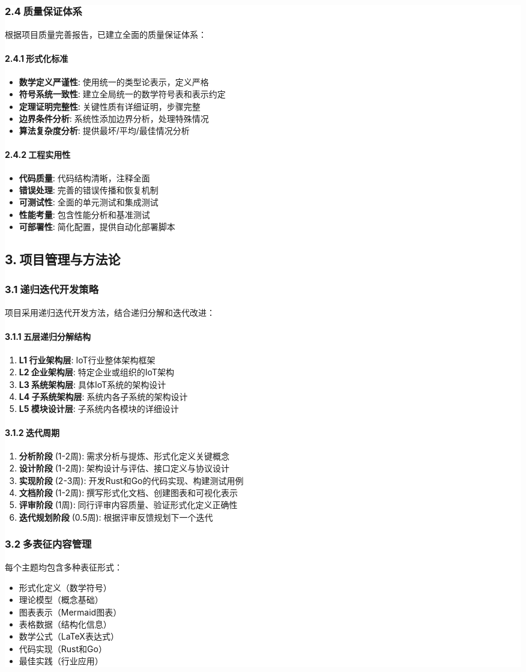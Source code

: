 ### 2.4 质量保证体系

根据项目质量完善报告，已建立全面的质量保证体系：

#### 2.4.1 形式化标准

- **数学定义严谨性**: 使用统一的类型论表示，定义严格
- **符号系统一致性**: 建立全局统一的数学符号表和表示约定
- **定理证明完整性**: 关键性质有详细证明，步骤完整
- **边界条件分析**: 系统性添加边界分析，处理特殊情况
- **算法复杂度分析**: 提供最坏/平均/最佳情况分析

#### 2.4.2 工程实用性

- **代码质量**: 代码结构清晰，注释全面
- **错误处理**: 完善的错误传播和恢复机制
- **可测试性**: 全面的单元测试和集成测试
- **性能考量**: 包含性能分析和基准测试
- **可部署性**: 简化配置，提供自动化部署脚本

## 3. 项目管理与方法论

### 3.1 递归迭代开发策略

项目采用递归迭代开发方法，结合递归分解和迭代改进：

#### 3.1.1 五层递归分解结构

1. **L1 行业架构层**: IoT行业整体架构框架
2. **L2 企业架构层**: 特定企业或组织的IoT架构
3. **L3 系统架构层**: 具体IoT系统的架构设计
4. **L4 子系统架构层**: 系统内各子系统的架构设计
5. **L5 模块设计层**: 子系统内各模块的详细设计

#### 3.1.2 迭代周期

1. **分析阶段** (1-2周): 需求分析与提炼、形式化定义关键概念
2. **设计阶段** (1-2周): 架构设计与评估、接口定义与协议设计
3. **实现阶段** (2-3周): 开发Rust和Go的代码实现、构建测试用例
4. **文档阶段** (1-2周): 撰写形式化文档、创建图表和可视化表示
5. **评审阶段** (1周): 同行评审内容质量、验证形式化定义正确性
6. **迭代规划阶段** (0.5周): 根据评审反馈规划下一个迭代

### 3.2 多表征内容管理

每个主题均包含多种表征形式：

- 形式化定义（数学符号）
- 理论模型（概念基础）
- 图表表示（Mermaid图表）
- 表格数据（结构化信息）
- 数学公式（LaTeX表达式）
- 代码实现（Rust和Go）
- 最佳实践（行业应用）
